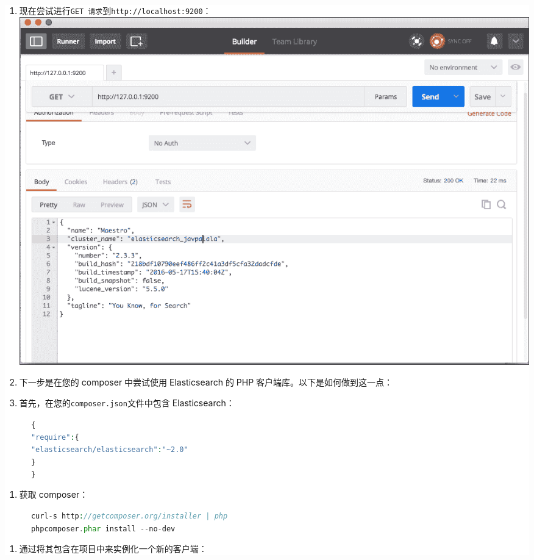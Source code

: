 1.  现在尝试进行`GET 请求`到`http://localhost:9200`：![安装 Elasticsearch 和 PHP 客户端](img/image_04_003.jpg)

1.  下一步是在您的 composer 中尝试使用 Elasticsearch 的 PHP 客户端库。以下是如何做到这一点：

1.  首先，在您的`composer.json`文件中包含 Elasticsearch：

```php
      { 
      "require":{ 
      "elasticsearch/elasticsearch":"~2.0" 
      } 
      } 

```

1.  获取 composer：

```php
      curl-s http://getcomposer.org/installer | php 
      phpcomposer.phar install --no-dev 

```

1.  通过将其包含在项目中来实例化一个新的客户端：
